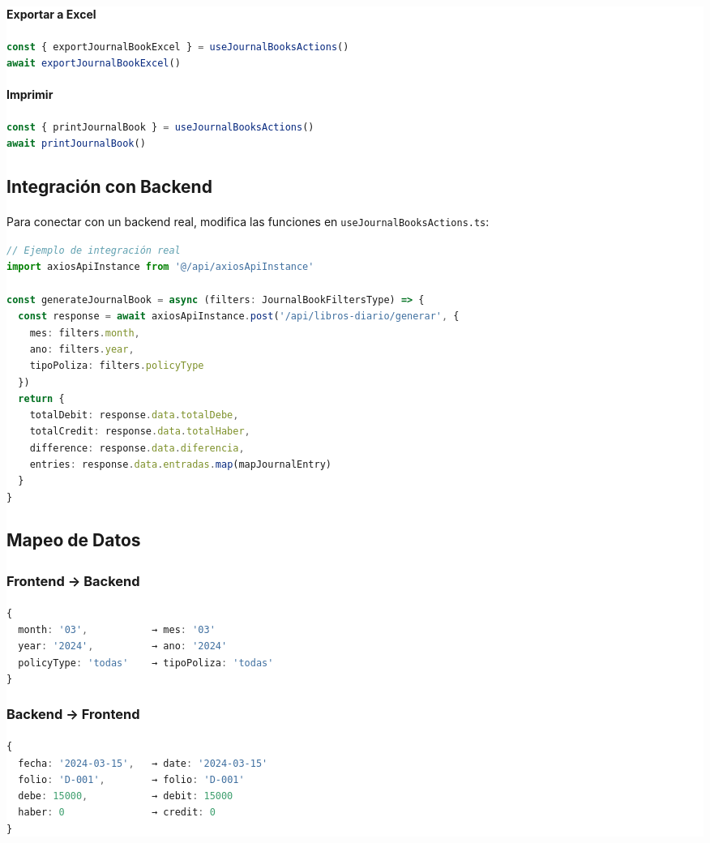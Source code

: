 #### Exportar a Excel
```typescript
const { exportJournalBookExcel } = useJournalBooksActions()
await exportJournalBookExcel()
```

#### Imprimir
```typescript
const { printJournalBook } = useJournalBooksActions()
await printJournalBook()
```

## Integración con Backend

Para conectar con un backend real, modifica las funciones en `useJournalBooksActions.ts`:

```typescript
// Ejemplo de integración real
import axiosApiInstance from '@/api/axiosApiInstance'

const generateJournalBook = async (filters: JournalBookFiltersType) => {
  const response = await axiosApiInstance.post('/api/libros-diario/generar', {
    mes: filters.month,
    ano: filters.year,
    tipoPoliza: filters.policyType
  })
  return {
    totalDebit: response.data.totalDebe,
    totalCredit: response.data.totalHaber,
    difference: response.data.diferencia,
    entries: response.data.entradas.map(mapJournalEntry)
  }
}
```

## Mapeo de Datos

### Frontend → Backend
```typescript
{
  month: '03',           → mes: '03'
  year: '2024',          → ano: '2024'
  policyType: 'todas'    → tipoPoliza: 'todas'
}
```

### Backend → Frontend
```typescript
{
  fecha: '2024-03-15',   → date: '2024-03-15'
  folio: 'D-001',        → folio: 'D-001'
  debe: 15000,           → debit: 15000
  haber: 0               → credit: 0
}
```
